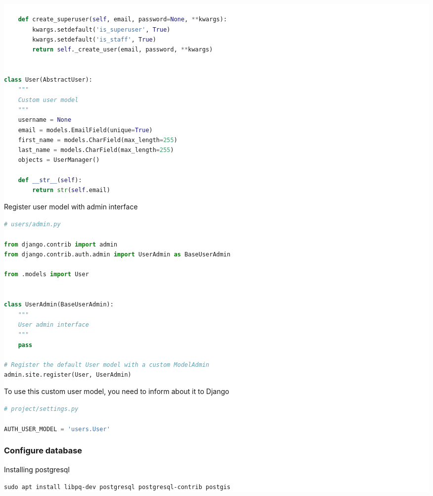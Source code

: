 ```python

    def create_superuser(self, email, password=None, **kwargs):
        kwargs.setdefault('is_superuser', True)
        kwargs.setdefault('is_staff', True)
        return self._create_user(email, password, **kwargs)


class User(AbstractUser):
    """
    Custom user model
    """
    username = None
    email = models.EmailField(unique=True)
    first_name = models.CharField(max_length=255)
    last_name = models.CharField(max_length=255)
    objects = UserManager()

    def __str__(self):
        return str(self.email)
```

Register user model with admin interface
```python
# users/admin.py

from django.contrib import admin
from django.contrib.auth.admin import UserAdmin as BaseUserAdmin

from .models import User


class UserAdmin(BaseUserAdmin):
    """
    User admin interface
    """
    pass

# Register the default User model with a custom ModelAdmin
admin.site.register(User, UserAdmin)
```

To use this custom user model, you need to inform about it to Django
```python
# project/settings.py

AUTH_USER_MODEL = 'users.User'
```

### Configure database

Installing postgresql
```shell
sudo apt install libpq-dev postgresql postgresql-contrib postgis
```
